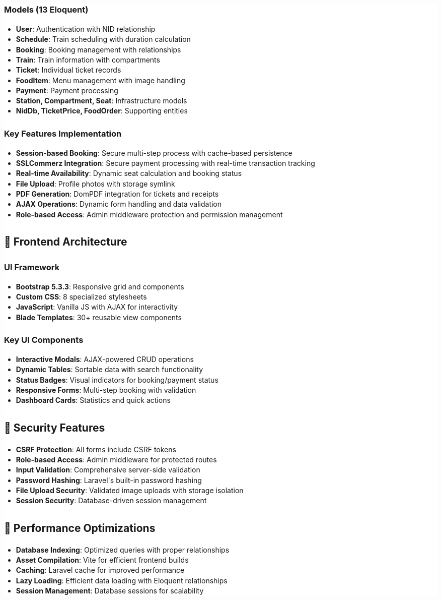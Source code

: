 ### Models (13 Eloquent)
- **User**: Authentication with NID relationship
- **Schedule**: Train scheduling with duration calculation
- **Booking**: Booking management with relationships
- **Train**: Train information with compartments
- **Ticket**: Individual ticket records
- **FoodItem**: Menu management with image handling
- **Payment**: Payment processing
- **Station, Compartment, Seat**: Infrastructure models
- **NidDb, TicketPrice, FoodOrder**: Supporting entities

### Key Features Implementation
- **Session-based Booking**: Secure multi-step process with cache-based persistence
- **SSLCommerz Integration**: Secure payment processing with real-time transaction tracking
- **Real-time Availability**: Dynamic seat calculation and booking status
- **File Upload**: Profile photos with storage symlink
- **PDF Generation**: DomPDF integration for tickets and receipts
- **AJAX Operations**: Dynamic form handling and data validation
- **Role-based Access**: Admin middleware protection and permission management

## 🎨 Frontend Architecture

### UI Framework
- **Bootstrap 5.3.3**: Responsive grid and components
- **Custom CSS**: 8 specialized stylesheets
- **JavaScript**: Vanilla JS with AJAX for interactivity
- **Blade Templates**: 30+ reusable view components

### Key UI Components
- **Interactive Modals**: AJAX-powered CRUD operations
- **Dynamic Tables**: Sortable data with search functionality
- **Status Badges**: Visual indicators for booking/payment status
- **Responsive Forms**: Multi-step booking with validation
- **Dashboard Cards**: Statistics and quick actions

## 🔐 Security Features

- **CSRF Protection**: All forms include CSRF tokens
- **Role-based Access**: Admin middleware for protected routes
- **Input Validation**: Comprehensive server-side validation
- **Password Hashing**: Laravel's built-in password hashing
- **File Upload Security**: Validated image uploads with storage isolation
- **Session Security**: Database-driven session management

## 🚀 Performance Optimizations

- **Database Indexing**: Optimized queries with proper relationships
- **Asset Compilation**: Vite for efficient frontend builds
- **Caching**: Laravel cache for improved performance
- **Lazy Loading**: Efficient data loading with Eloquent relationships
- **Session Management**: Database sessions for scalability
